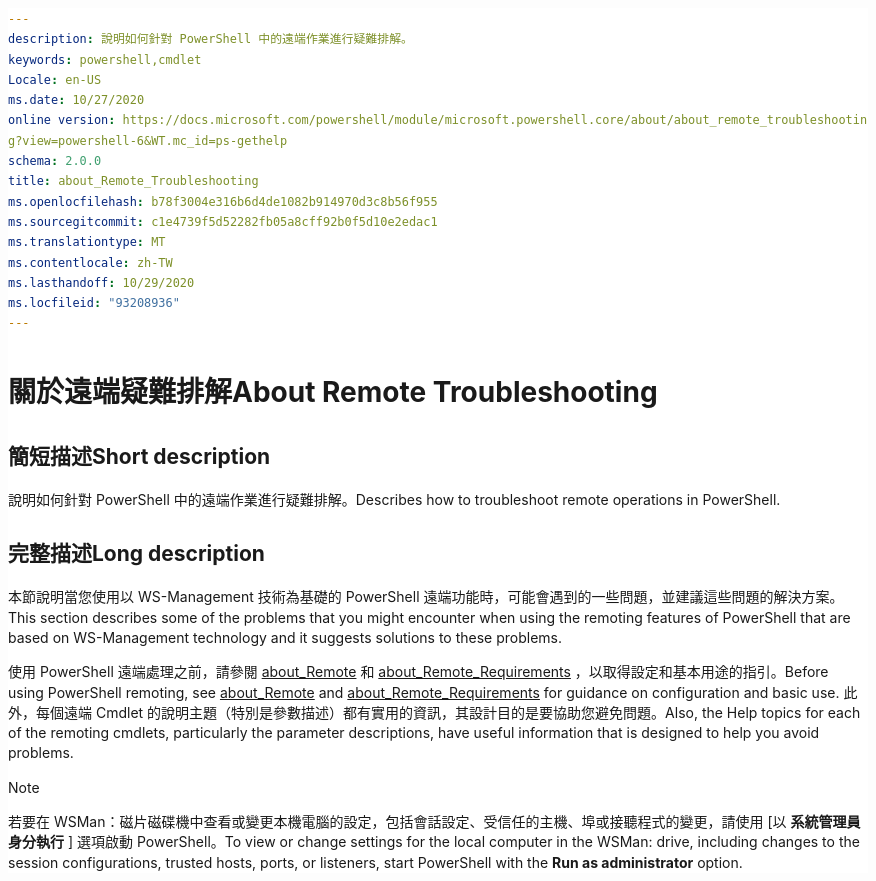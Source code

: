 ```yaml
---
description: 說明如何針對 PowerShell 中的遠端作業進行疑難排解。
keywords: powershell,cmdlet
Locale: en-US
ms.date: 10/27/2020
online version: https://docs.microsoft.com/powershell/module/microsoft.powershell.core/about/about_remote_troubleshooting?view=powershell-6&WT.mc_id=ps-gethelp
schema: 2.0.0
title: about_Remote_Troubleshooting
ms.openlocfilehash: b78f3004e316b6d4de1082b914970d3c8b56f955
ms.sourcegitcommit: c1e4739f5d52282fb05a8cff92b0f5d10e2edac1
ms.translationtype: MT
ms.contentlocale: zh-TW
ms.lasthandoff: 10/29/2020
ms.locfileid: "93208936"
---
```

# <a name="about-remote-troubleshooting"></a><span data-ttu-id="85ae7-104">關於遠端疑難排解</span><span class="sxs-lookup"><span data-stu-id="85ae7-104">About Remote Troubleshooting</span></span>

## <a name="short-description"></a><span data-ttu-id="85ae7-105">簡短描述</span><span class="sxs-lookup"><span data-stu-id="85ae7-105">Short description</span></span>
<span data-ttu-id="85ae7-106">說明如何針對 PowerShell 中的遠端作業進行疑難排解。</span><span class="sxs-lookup"><span data-stu-id="85ae7-106">Describes how to troubleshoot remote operations in PowerShell.</span></span>

## <a name="long-description"></a><span data-ttu-id="85ae7-107">完整描述</span><span class="sxs-lookup"><span data-stu-id="85ae7-107">Long description</span></span>

<span data-ttu-id="85ae7-108">本節說明當您使用以 WS-Management 技術為基礎的 PowerShell 遠端功能時，可能會遇到的一些問題，並建議這些問題的解決方案。</span><span class="sxs-lookup"><span data-stu-id="85ae7-108">This section describes some of the problems that you might encounter when using the remoting features of PowerShell that are based on WS-Management technology and it suggests solutions to these problems.</span></span>

<span data-ttu-id="85ae7-109">使用 PowerShell 遠端處理之前，請參閱 [about_Remote](about_remote.md) 和 [about_Remote_Requirements](about_Remote_Requirements.md) ，以取得設定和基本用途的指引。</span><span class="sxs-lookup"><span data-stu-id="85ae7-109">Before using PowerShell remoting, see [about_Remote](about_remote.md) and [about_Remote_Requirements](about_Remote_Requirements.md) for guidance on configuration and basic use.</span></span> <span data-ttu-id="85ae7-110">此外，每個遠端 Cmdlet 的說明主題（特別是參數描述）都有實用的資訊，其設計目的是要協助您避免問題。</span><span class="sxs-lookup"><span data-stu-id="85ae7-110">Also, the Help topics for each of the remoting cmdlets, particularly the parameter descriptions, have useful information that is designed to help you avoid problems.</span></span>

> [!NOTE]
> <span data-ttu-id="85ae7-111">若要在 WSMan：磁片磁碟機中查看或變更本機電腦的設定，包括會話設定、受信任的主機、埠或接聽程式的變更，請使用 [以 **系統管理員身分執行** ] 選項啟動 PowerShell。</span><span class="sxs-lookup"><span data-stu-id="85ae7-111">To view or change settings for the local computer in the WSMan: drive, including changes to the session configurations, trusted hosts, ports, or listeners, start PowerShell with the **Run as administrator** option.</span></span>
